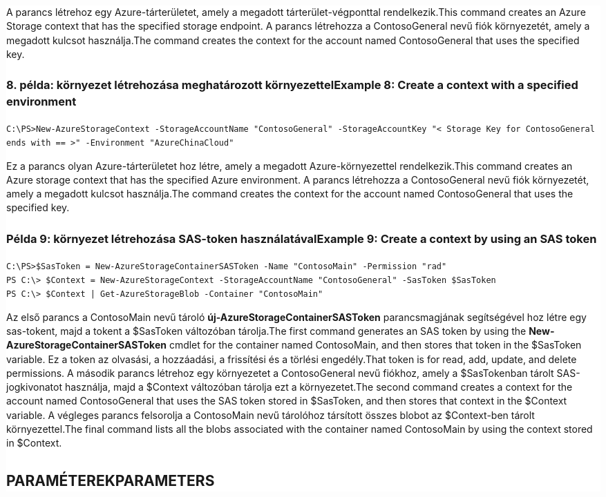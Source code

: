<span data-ttu-id="0d65a-134">A parancs létrehoz egy Azure-tárterületet, amely a megadott tárterület-végponttal rendelkezik.</span><span class="sxs-lookup"><span data-stu-id="0d65a-134">This command creates an Azure Storage context that has the specified storage endpoint.</span></span>
<span data-ttu-id="0d65a-135">A parancs létrehozza a ContosoGeneral nevű fiók környezetét, amely a megadott kulcsot használja.</span><span class="sxs-lookup"><span data-stu-id="0d65a-135">The command creates the context for the account named ContosoGeneral that uses the specified key.</span></span>

### <span data-ttu-id="0d65a-136">8. példa: környezet létrehozása meghatározott környezettel</span><span class="sxs-lookup"><span data-stu-id="0d65a-136">Example 8: Create a context with a specified environment</span></span>
```
C:\PS>New-AzureStorageContext -StorageAccountName "ContosoGeneral" -StorageAccountKey "< Storage Key for ContosoGeneral ends with == >" -Environment "AzureChinaCloud"
```

<span data-ttu-id="0d65a-137">Ez a parancs olyan Azure-tárterületet hoz létre, amely a megadott Azure-környezettel rendelkezik.</span><span class="sxs-lookup"><span data-stu-id="0d65a-137">This command creates an Azure storage context that has the specified Azure environment.</span></span>
<span data-ttu-id="0d65a-138">A parancs létrehozza a ContosoGeneral nevű fiók környezetét, amely a megadott kulcsot használja.</span><span class="sxs-lookup"><span data-stu-id="0d65a-138">The command creates the context for the account named ContosoGeneral that uses the specified key.</span></span>

### <span data-ttu-id="0d65a-139">Példa 9: környezet létrehozása SAS-token használatával</span><span class="sxs-lookup"><span data-stu-id="0d65a-139">Example 9: Create a context by using an SAS token</span></span>
```
C:\PS>$SasToken = New-AzureStorageContainerSASToken -Name "ContosoMain" -Permission "rad"
PS C:\> $Context = New-AzureStorageContext -StorageAccountName "ContosoGeneral" -SasToken $SasToken
PS C:\> $Context | Get-AzureStorageBlob -Container "ContosoMain"
```

<span data-ttu-id="0d65a-140">Az első parancs a ContosoMain nevű tároló **új-AzureStorageContainerSASToken** parancsmagjának segítségével hoz létre egy sas-tokent, majd a tokent a $SasToken változóban tárolja.</span><span class="sxs-lookup"><span data-stu-id="0d65a-140">The first command generates an SAS token by using the **New-AzureStorageContainerSASToken** cmdlet for the container named ContosoMain, and then stores that token in the $SasToken variable.</span></span>
<span data-ttu-id="0d65a-141">Ez a token az olvasási, a hozzáadási, a frissítési és a törlési engedély.</span><span class="sxs-lookup"><span data-stu-id="0d65a-141">That token is for read, add, update, and delete permissions.</span></span>
<span data-ttu-id="0d65a-142">A második parancs létrehoz egy környezetet a ContosoGeneral nevű fiókhoz, amely a $SasTokenban tárolt SAS-jogkivonatot használja, majd a $Context változóban tárolja ezt a környezetet.</span><span class="sxs-lookup"><span data-stu-id="0d65a-142">The second command creates a context for the account named ContosoGeneral that uses the SAS token stored in $SasToken, and then stores that context in the $Context variable.</span></span>
<span data-ttu-id="0d65a-143">A végleges parancs felsorolja a ContosoMain nevű tárolóhoz társított összes blobot az $Context-ben tárolt környezettel.</span><span class="sxs-lookup"><span data-stu-id="0d65a-143">The final command lists all the blobs associated with the container named ContosoMain by using the context stored in $Context.</span></span>

## <span data-ttu-id="0d65a-144">PARAMÉTEREK</span><span class="sxs-lookup"><span data-stu-id="0d65a-144">PARAMETERS</span></span>

